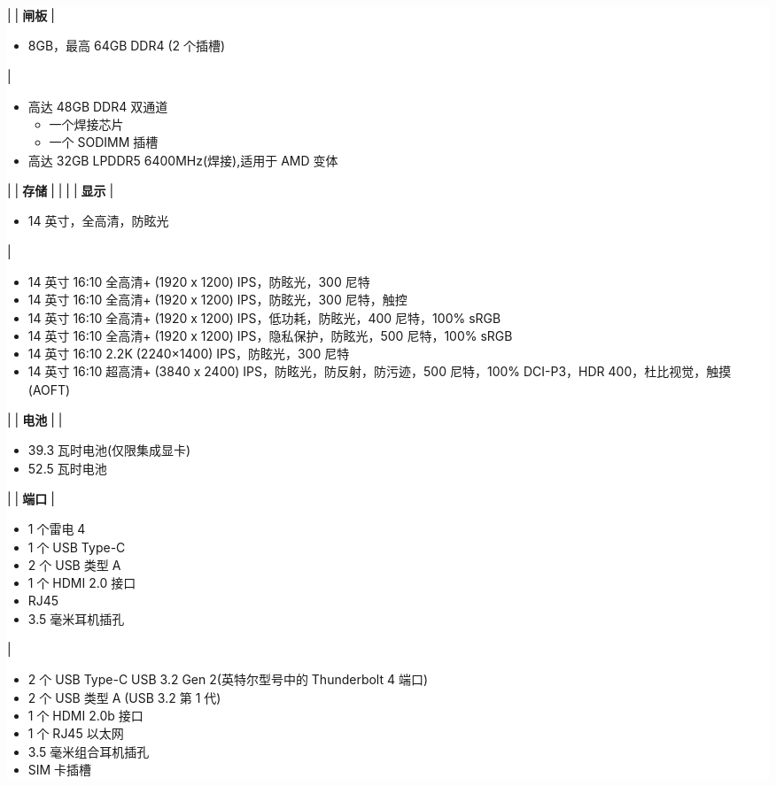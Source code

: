  |
| **闸板** | 

*   8GB，最高 64GB DDR4 (2 个插槽)

 | 

*   高达 48GB DDR4 双通道
    *   一个焊接芯片
    *   一个 SODIMM 插槽
*   高达 32GB LPDDR5 6400MHz(焊接),适用于 AMD 变体

 |
| **存储** |  |  |
| **显示** | 

*   14 英寸，全高清，防眩光

 | 

*   14 英寸 16:10 全高清+ (1920 x 1200) IPS，防眩光，300 尼特
*   14 英寸 16:10 全高清+ (1920 x 1200) IPS，防眩光，300 尼特，触控
*   14 英寸 16:10 全高清+ (1920 x 1200) IPS，低功耗，防眩光，400 尼特，100% sRGB
*   14 英寸 16:10 全高清+ (1920 x 1200) IPS，隐私保护，防眩光，500 尼特，100% sRGB
*   14 英寸 16:10 2.2K (2240×1400) IPS，防眩光，300 尼特
*   14 英寸 16:10 超高清+ (3840 x 2400) IPS，防眩光，防反射，防污迹，500 尼特，100% DCI-P3，HDR 400，杜比视觉，触摸(AOFT)

 |
| **电池** |  | 

*   39.3 瓦时电池(仅限集成显卡)
*   52.5 瓦时电池

 |
| **端口** | 

*   1 个雷电 4
*   1 个 USB Type-C
*   2 个 USB 类型 A
*   1 个 HDMI 2.0 接口
*   RJ45
*   3.5 毫米耳机插孔

 | 

*   2 个 USB Type-C USB 3.2 Gen 2(英特尔型号中的 Thunderbolt 4 端口)
*   2 个 USB 类型 A (USB 3.2 第 1 代)
*   1 个 HDMI 2.0b 接口
*   1 个 RJ45 以太网
*   3.5 毫米组合耳机插孔
*   SIM 卡插槽
